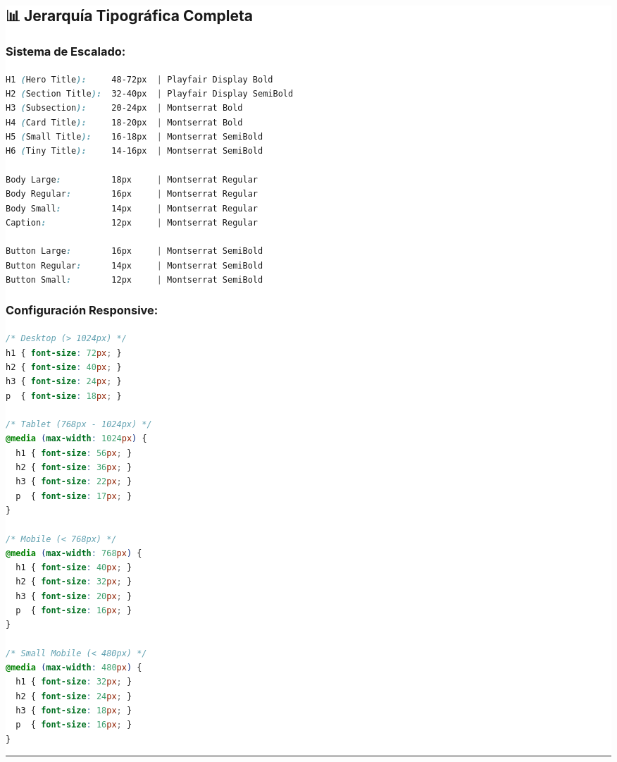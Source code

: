 
## 📊 Jerarquía Tipográfica Completa

### **Sistema de Escalado:**

```css
H1 (Hero Title):     48-72px  | Playfair Display Bold
H2 (Section Title):  32-40px  | Playfair Display SemiBold  
H3 (Subsection):     20-24px  | Montserrat Bold
H4 (Card Title):     18-20px  | Montserrat Bold
H5 (Small Title):    16-18px  | Montserrat SemiBold
H6 (Tiny Title):     14-16px  | Montserrat SemiBold

Body Large:          18px     | Montserrat Regular
Body Regular:        16px     | Montserrat Regular
Body Small:          14px     | Montserrat Regular
Caption:             12px     | Montserrat Regular

Button Large:        16px     | Montserrat SemiBold
Button Regular:      14px     | Montserrat SemiBold
Button Small:        12px     | Montserrat SemiBold
```

### **Configuración Responsive:**

```css
/* Desktop (> 1024px) */
h1 { font-size: 72px; }
h2 { font-size: 40px; }
h3 { font-size: 24px; }
p  { font-size: 18px; }

/* Tablet (768px - 1024px) */
@media (max-width: 1024px) {
  h1 { font-size: 56px; }
  h2 { font-size: 36px; }
  h3 { font-size: 22px; }
  p  { font-size: 17px; }
}

/* Mobile (< 768px) */
@media (max-width: 768px) {
  h1 { font-size: 40px; }
  h2 { font-size: 32px; }
  h3 { font-size: 20px; }
  p  { font-size: 16px; }
}

/* Small Mobile (< 480px) */
@media (max-width: 480px) {
  h1 { font-size: 32px; }
  h2 { font-size: 24px; }
  h3 { font-size: 18px; }
  p  { font-size: 16px; }
}
```

---